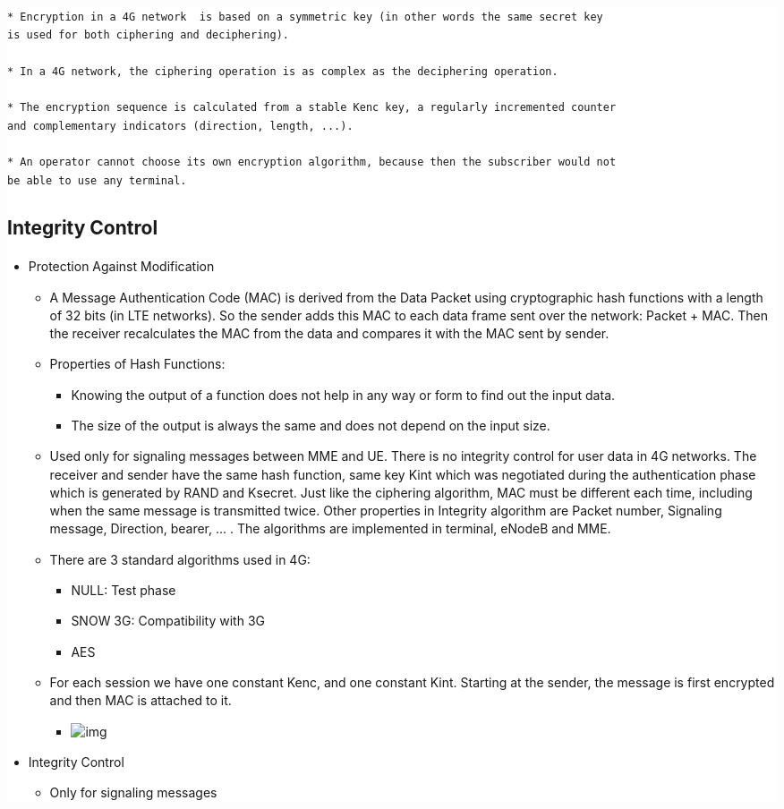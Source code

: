     * Encryption in a 4G network  is based on a symmetric key (in other words the same secret key
    is used for both ciphering and deciphering).

    * In a 4G network, the ciphering operation is as complex as the deciphering operation.

    * The encryption sequence is calculated from a stable Kenc key, a regularly incremented counter 
    and complementary indicators (direction, length, ...).

    * An operator cannot choose its own encryption algorithm, because then the subscriber would not 
    be able to use any terminal.

## **Integrity Control**

* Protection Against Modification

    * A Message Authentication Code (MAC) is derived from the Data Packet using cryptographic hash functions 
    with a length of 32 bits (in LTE networks). So the sender adds this MAC to each data frame sent over the 
    network: Packet + MAC.  Then the receiver recalculates the MAC from the data and compares it with the MAC
    sent by sender.


    * Properties of Hash Functions:

        - Knowing the output of a function does not help in any way or form to find out the input data.

        - The size of the output is always the same and does not depend on the input size.

    * Used only for signaling messages between MME and UE. There is no integrity control for user data in 4G
    networks. The receiver and sender have the same hash function, same key Kint which was negotiated during 
    the authentication phase which is generated by RAND and Ksecret. Just like the ciphering algorithm, MAC
    must be different each time, including when the same message is transmitted twice. Other properties in 
    Integrity algorithm are Packet number, Signaling message, Direction, bearer, ... . The algorithms are 
    implemented in terminal, eNodeB and MME.

    * There are 3 standard algorithms used in 4G:

        - NULL: Test phase

        - SNOW 3G: Compatibility with 3G

        - AES

    * For each session we have one constant Kenc, and one constant Kint. Starting at the sender, the message 
      is first encrypted and then MAC is attached to it.

        * ![img]()

* Integrity Control

    * Only for signaling messages
